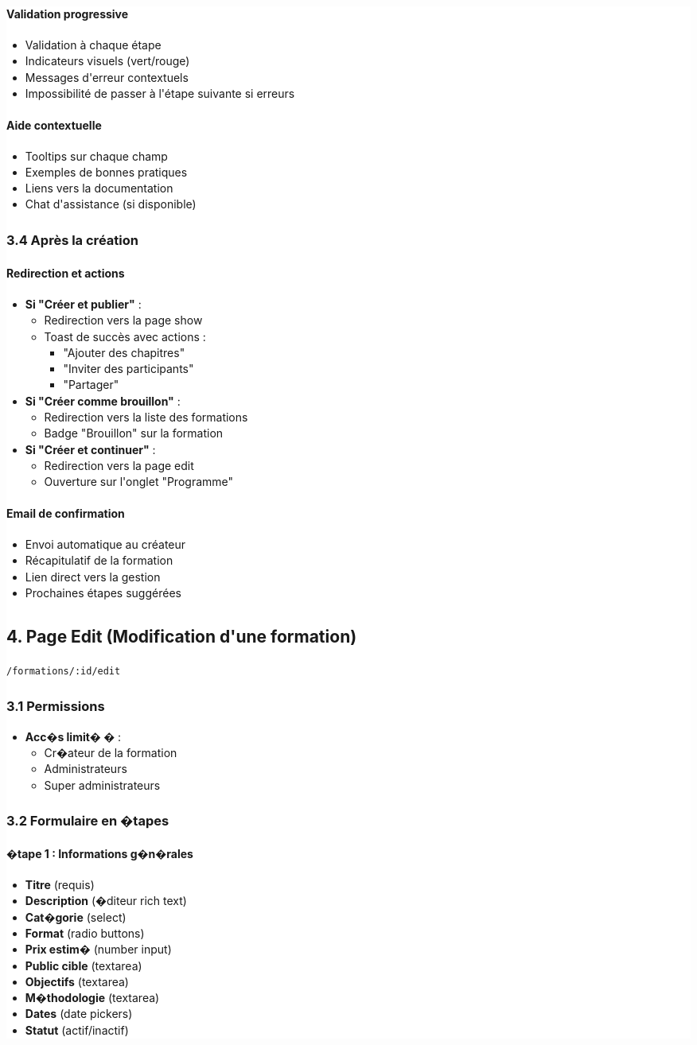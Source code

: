 #### Validation progressive
- Validation à chaque étape
- Indicateurs visuels (vert/rouge)
- Messages d'erreur contextuels
- Impossibilité de passer à l'étape suivante si erreurs

#### Aide contextuelle
- Tooltips sur chaque champ
- Exemples de bonnes pratiques
- Liens vers la documentation
- Chat d'assistance (si disponible)

### 3.4 Après la création

#### Redirection et actions
- **Si "Créer et publier"** :
  - Redirection vers la page show
  - Toast de succès avec actions :
    - "Ajouter des chapitres"
    - "Inviter des participants"
    - "Partager"
- **Si "Créer comme brouillon"** :
  - Redirection vers la liste des formations
  - Badge "Brouillon" sur la formation
- **Si "Créer et continuer"** :
  - Redirection vers la page edit
  - Ouverture sur l'onglet "Programme"

#### Email de confirmation
- Envoi automatique au créateur
- Récapitulatif de la formation
- Lien direct vers la gestion
- Prochaines étapes suggérées

## 4. Page Edit (Modification d'une formation)
`/formations/:id/edit`

### 3.1 Permissions
- **Acc�s limit� �** :
  - Cr�ateur de la formation
  - Administrateurs
  - Super administrateurs

### 3.2 Formulaire en �tapes

#### �tape 1 : Informations g�n�rales
- **Titre** (requis)
- **Description** (�diteur rich text)
- **Cat�gorie** (select)
- **Format** (radio buttons)
- **Prix estim�** (number input)
- **Public cible** (textarea)
- **Objectifs** (textarea)
- **M�thodologie** (textarea)
- **Dates** (date pickers)
- **Statut** (actif/inactif)

